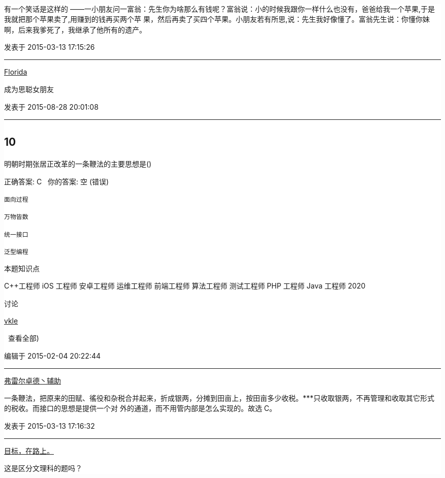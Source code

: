 有一个笑话是这样的 ——一小朋友问一富翁：先生你为啥那么有钱呢？富翁说：小的时候我跟你一样什么也没有，爸爸给我一个苹果,于是我就把那个苹果卖了,用赚到的钱再买两个苹 果，然后再卖了买四个苹果。小朋友若有所思,说：先生我好像懂了。富翁先生说：你懂你妹啊，后来我爹死了，我继承了他所有的遗产。

发表于 2015-03-13 17:15:26

* * *

[Florida](https://www.nowcoder.com/profile/643391)

成为思聪女朋友

发表于 2015-08-28 20:01:08

* * *

## 10

明朝时期张居正改革的一条鞭法的主要思想是()

正确答案: C   你的答案: 空 (错误)

```cpp
面向过程
```

```cpp
万物皆数
```

```cpp
统一接口
```

```cpp
泛型编程
```

本题知识点

C++工程师 iOS 工程师 安卓工程师 运维工程师 前端工程师 算法工程师 测试工程师 PHP 工程师 Java 工程师 2020

讨论

[vkle](https://www.nowcoder.com/profile/130729)

  查看全部)

编辑于 2015-02-04 20:22:44

* * *

[弗雷尔卓德丶辅助](https://www.nowcoder.com/profile/538843)

一条鞭法，把原来的田赋、徭役和杂税合并起来，折成银两，分摊到田亩上，按田亩多少收税。***只收取银两，不再管理和收取其它形式的税收。而接口的思想是提供一个对 外的通道，而不用管内部是怎么实现的。故选 C。

发表于 2015-03-13 17:16:32

* * *

[目标，在路上。](https://www.nowcoder.com/profile/526527)

这是区分文理科的题吗？
